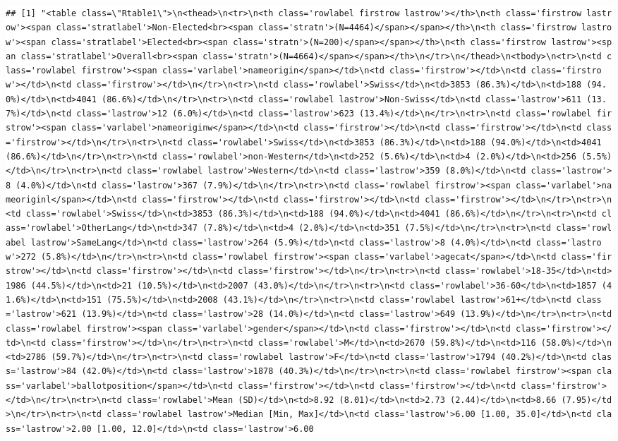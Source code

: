     ## [1] "<table class=\"Rtable1\">\n<thead>\n<tr>\n<th class='rowlabel firstrow lastrow'></th>\n<th class='firstrow lastrow'><span class='stratlabel'>Non-Elected<br><span class='stratn'>(N=4464)</span></span></th>\n<th class='firstrow lastrow'><span class='stratlabel'>Elected<br><span class='stratn'>(N=200)</span></span></th>\n<th class='firstrow lastrow'><span class='stratlabel'>Overall<br><span class='stratn'>(N=4664)</span></span></th>\n</tr>\n</thead>\n<tbody>\n<tr>\n<td class='rowlabel firstrow'><span class='varlabel'>nameorigin</span></td>\n<td class='firstrow'></td>\n<td class='firstrow'></td>\n<td class='firstrow'></td>\n</tr>\n<tr>\n<td class='rowlabel'>Swiss</td>\n<td>3853 (86.3%)</td>\n<td>188 (94.0%)</td>\n<td>4041 (86.6%)</td>\n</tr>\n<tr>\n<td class='rowlabel lastrow'>Non-Swiss</td>\n<td class='lastrow'>611 (13.7%)</td>\n<td class='lastrow'>12 (6.0%)</td>\n<td class='lastrow'>623 (13.4%)</td>\n</tr>\n<tr>\n<td class='rowlabel firstrow'><span class='varlabel'>nameoriginw</span></td>\n<td class='firstrow'></td>\n<td class='firstrow'></td>\n<td class='firstrow'></td>\n</tr>\n<tr>\n<td class='rowlabel'>Swiss</td>\n<td>3853 (86.3%)</td>\n<td>188 (94.0%)</td>\n<td>4041 (86.6%)</td>\n</tr>\n<tr>\n<td class='rowlabel'>non-Western</td>\n<td>252 (5.6%)</td>\n<td>4 (2.0%)</td>\n<td>256 (5.5%)</td>\n</tr>\n<tr>\n<td class='rowlabel lastrow'>Western</td>\n<td class='lastrow'>359 (8.0%)</td>\n<td class='lastrow'>8 (4.0%)</td>\n<td class='lastrow'>367 (7.9%)</td>\n</tr>\n<tr>\n<td class='rowlabel firstrow'><span class='varlabel'>nameoriginl</span></td>\n<td class='firstrow'></td>\n<td class='firstrow'></td>\n<td class='firstrow'></td>\n</tr>\n<tr>\n<td class='rowlabel'>Swiss</td>\n<td>3853 (86.3%)</td>\n<td>188 (94.0%)</td>\n<td>4041 (86.6%)</td>\n</tr>\n<tr>\n<td class='rowlabel'>OtherLang</td>\n<td>347 (7.8%)</td>\n<td>4 (2.0%)</td>\n<td>351 (7.5%)</td>\n</tr>\n<tr>\n<td class='rowlabel lastrow'>SameLang</td>\n<td class='lastrow'>264 (5.9%)</td>\n<td class='lastrow'>8 (4.0%)</td>\n<td class='lastrow'>272 (5.8%)</td>\n</tr>\n<tr>\n<td class='rowlabel firstrow'><span class='varlabel'>agecat</span></td>\n<td class='firstrow'></td>\n<td class='firstrow'></td>\n<td class='firstrow'></td>\n</tr>\n<tr>\n<td class='rowlabel'>18-35</td>\n<td>1986 (44.5%)</td>\n<td>21 (10.5%)</td>\n<td>2007 (43.0%)</td>\n</tr>\n<tr>\n<td class='rowlabel'>36-60</td>\n<td>1857 (41.6%)</td>\n<td>151 (75.5%)</td>\n<td>2008 (43.1%)</td>\n</tr>\n<tr>\n<td class='rowlabel lastrow'>61+</td>\n<td class='lastrow'>621 (13.9%)</td>\n<td class='lastrow'>28 (14.0%)</td>\n<td class='lastrow'>649 (13.9%)</td>\n</tr>\n<tr>\n<td class='rowlabel firstrow'><span class='varlabel'>gender</span></td>\n<td class='firstrow'></td>\n<td class='firstrow'></td>\n<td class='firstrow'></td>\n</tr>\n<tr>\n<td class='rowlabel'>M</td>\n<td>2670 (59.8%)</td>\n<td>116 (58.0%)</td>\n<td>2786 (59.7%)</td>\n</tr>\n<tr>\n<td class='rowlabel lastrow'>F</td>\n<td class='lastrow'>1794 (40.2%)</td>\n<td class='lastrow'>84 (42.0%)</td>\n<td class='lastrow'>1878 (40.3%)</td>\n</tr>\n<tr>\n<td class='rowlabel firstrow'><span class='varlabel'>ballotposition</span></td>\n<td class='firstrow'></td>\n<td class='firstrow'></td>\n<td class='firstrow'></td>\n</tr>\n<tr>\n<td class='rowlabel'>Mean (SD)</td>\n<td>8.92 (8.01)</td>\n<td>2.73 (2.44)</td>\n<td>8.66 (7.95)</td>\n</tr>\n<tr>\n<td class='rowlabel lastrow'>Median [Min, Max]</td>\n<td class='lastrow'>6.00 [1.00, 35.0]</td>\n<td class='lastrow'>2.00 [1.00, 12.0]</td>\n<td class='lastrow'>6.00